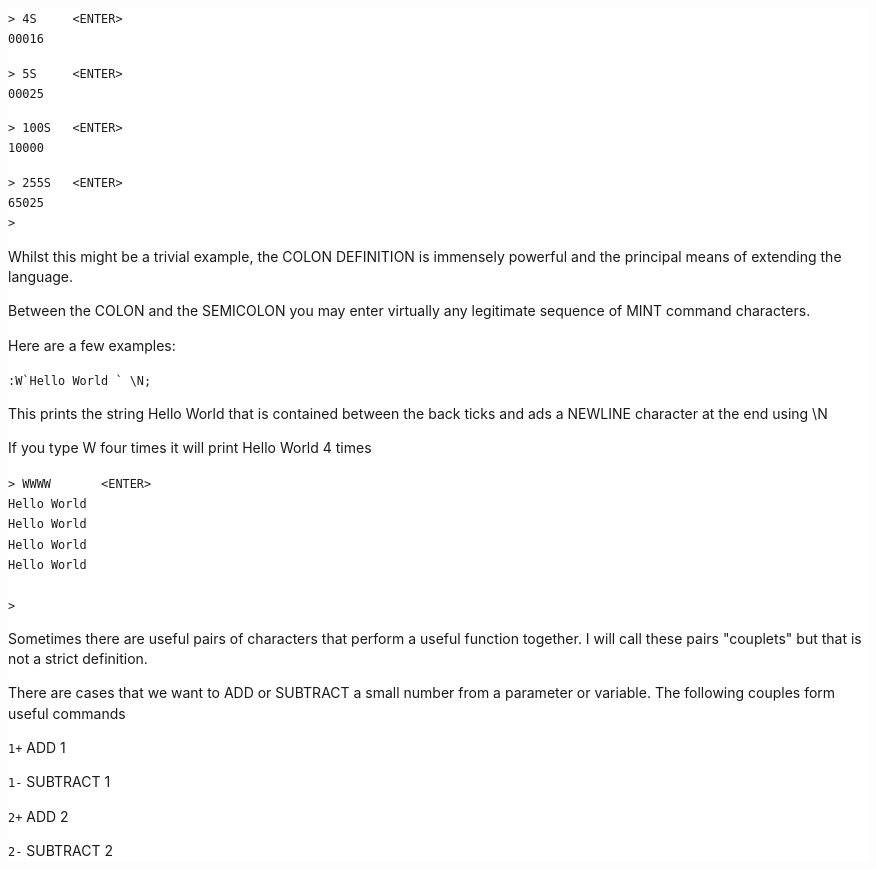 ```
> 4S	 <ENTER>
00016
```

```
> 5S     <ENTER>
00025
```

```
> 100S   <ENTER>
10000
```

```
> 255S   <ENTER>
65025
>
```

Whilst this might be a trivial example, the COLON DEFINITION is immensely powerful and the principal means of extending the language.

Between the COLON and the SEMICOLON you may enter virtually any legitimate sequence of MINT command characters.

Here are a few examples:

```
:W`Hello World ` \N;
```

This prints the string Hello World that is contained between the back ticks and ads a NEWLINE character at the end using \N

If you type W four times it will print Hello World 4 times

```
> WWWW       <ENTER>
Hello World
Hello World
Hello World
Hello World

>
```

Sometimes there are useful pairs of characters that perform a useful function together. I will call these pairs "couplets" but that is not a strict definition.

There are cases that we want to ADD or SUBTRACT a small number from a parameter or variable. The following couples form useful commands

`1+` ADD 1

`1-` SUBTRACT 1

`2+` ADD 2

`2-` SUBTRACT 2
